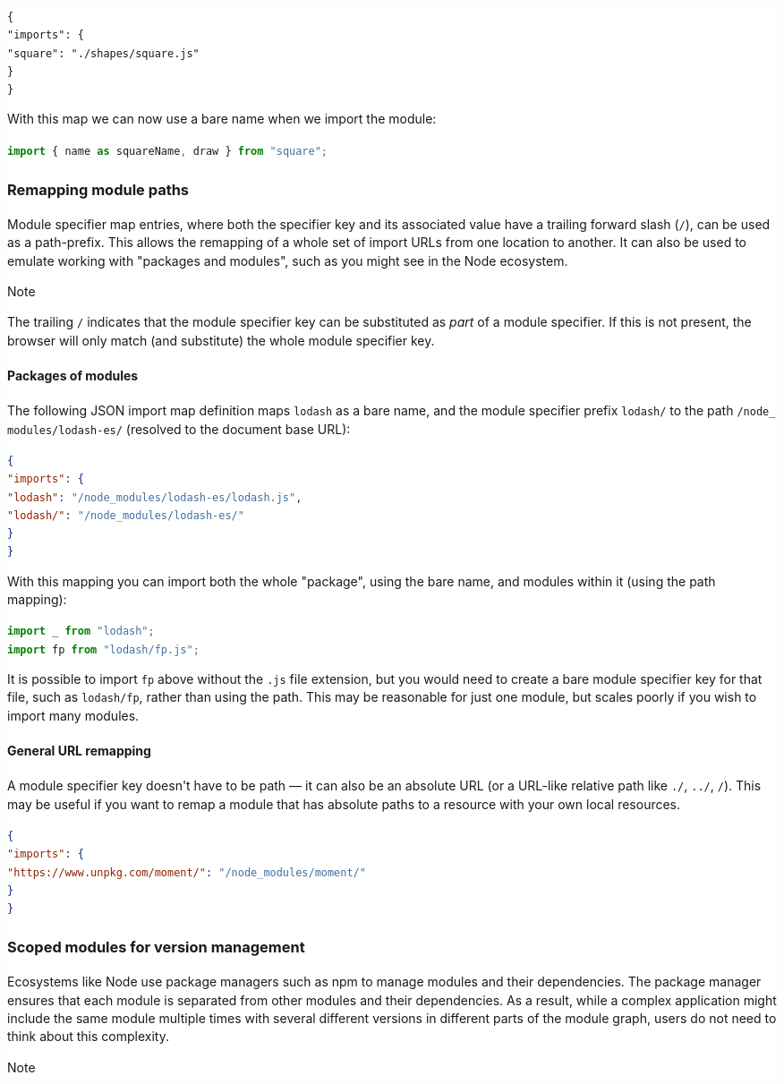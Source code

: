 ```html
{
"imports": {
"square": "./shapes/square.js"
}
}
```
With this map we can now use a bare name when we import the module:
```js
import { name as squareName, draw } from "square";
```
### Remapping module paths
Module specifier map entries, where both the specifier key and its associated value have a trailing forward slash (`/`), can be used as a path-prefix.
This allows the remapping of a whole set of import URLs from one location to another.
It can also be used to emulate working with "packages and modules", such as you might see in the Node ecosystem.
> [!NOTE]
> The trailing `/` indicates that the module specifier key can be substituted as _part_ of a module specifier.
> If this is not present, the browser will only match (and substitute) the whole module specifier key.
#### Packages of modules
The following JSON import map definition maps `lodash` as a bare name, and the module specifier prefix `lodash/` to the path `/node_modules/lodash-es/` (resolved to the document base URL):
```json
{
"imports": {
"lodash": "/node_modules/lodash-es/lodash.js",
"lodash/": "/node_modules/lodash-es/"
}
}
```
With this mapping you can import both the whole "package", using the bare name, and modules within it (using the path mapping):
```js
import _ from "lodash";
import fp from "lodash/fp.js";
```
It is possible to import `fp` above without the `.js` file extension, but you would need to create a bare module specifier key for that file, such as `lodash/fp`, rather than using the path.
This may be reasonable for just one module, but scales poorly if you wish to import many modules.
#### General URL remapping
A module specifier key doesn't have to be path — it can also be an absolute URL (or a URL-like relative path like `./`, `../`, `/`).
This may be useful if you want to remap a module that has absolute paths to a resource with your own local resources.
```json
{
"imports": {
"https://www.unpkg.com/moment/": "/node_modules/moment/"
}
}
```
### Scoped modules for version management
Ecosystems like Node use package managers such as npm to manage modules and their dependencies.
The package manager ensures that each module is separated from other modules and their dependencies.
As a result, while a complex application might include the same module multiple times with several different versions in different parts of the module graph, users do not need to think about this complexity.
> [!NOTE]